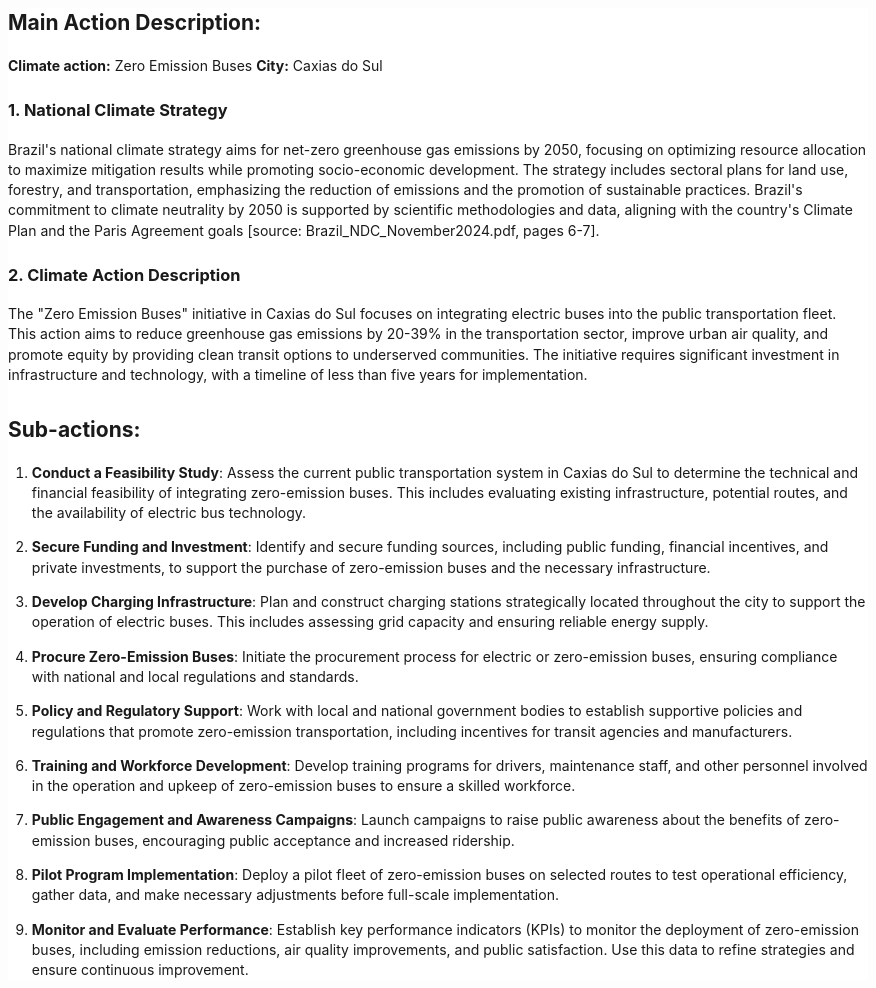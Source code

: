 ## Main Action Description: 
**Climate action:** Zero Emission Buses
**City:** Caxias do Sul

### 1. National Climate Strategy
Brazil's national climate strategy aims for net-zero greenhouse gas emissions by 2050, focusing on optimizing resource allocation to maximize mitigation results while promoting socio-economic development. The strategy includes sectoral plans for land use, forestry, and transportation, emphasizing the reduction of emissions and the promotion of sustainable practices. Brazil's commitment to climate neutrality by 2050 is supported by scientific methodologies and data, aligning with the country's Climate Plan and the Paris Agreement goals [source: Brazil_NDC_November2024.pdf, pages 6-7].

### 2. Climate Action Description
The "Zero Emission Buses" initiative in Caxias do Sul focuses on integrating electric buses into the public transportation fleet. This action aims to reduce greenhouse gas emissions by 20-39% in the transportation sector, improve urban air quality, and promote equity by providing clean transit options to underserved communities. The initiative requires significant investment in infrastructure and technology, with a timeline of less than five years for implementation.

## Sub-actions:

1. **Conduct a Feasibility Study**: Assess the current public transportation system in Caxias do Sul to determine the technical and financial feasibility of integrating zero-emission buses. This includes evaluating existing infrastructure, potential routes, and the availability of electric bus technology.

2. **Secure Funding and Investment**: Identify and secure funding sources, including public funding, financial incentives, and private investments, to support the purchase of zero-emission buses and the necessary infrastructure.

3. **Develop Charging Infrastructure**: Plan and construct charging stations strategically located throughout the city to support the operation of electric buses. This includes assessing grid capacity and ensuring reliable energy supply.

4. **Procure Zero-Emission Buses**: Initiate the procurement process for electric or zero-emission buses, ensuring compliance with national and local regulations and standards.

5. **Policy and Regulatory Support**: Work with local and national government bodies to establish supportive policies and regulations that promote zero-emission transportation, including incentives for transit agencies and manufacturers.

6. **Training and Workforce Development**: Develop training programs for drivers, maintenance staff, and other personnel involved in the operation and upkeep of zero-emission buses to ensure a skilled workforce.

7. **Public Engagement and Awareness Campaigns**: Launch campaigns to raise public awareness about the benefits of zero-emission buses, encouraging public acceptance and increased ridership.

8. **Pilot Program Implementation**: Deploy a pilot fleet of zero-emission buses on selected routes to test operational efficiency, gather data, and make necessary adjustments before full-scale implementation.

9. **Monitor and Evaluate Performance**: Establish key performance indicators (KPIs) to monitor the deployment of zero-emission buses, including emission reductions, air quality improvements, and public satisfaction. Use this data to refine strategies and ensure continuous improvement.
